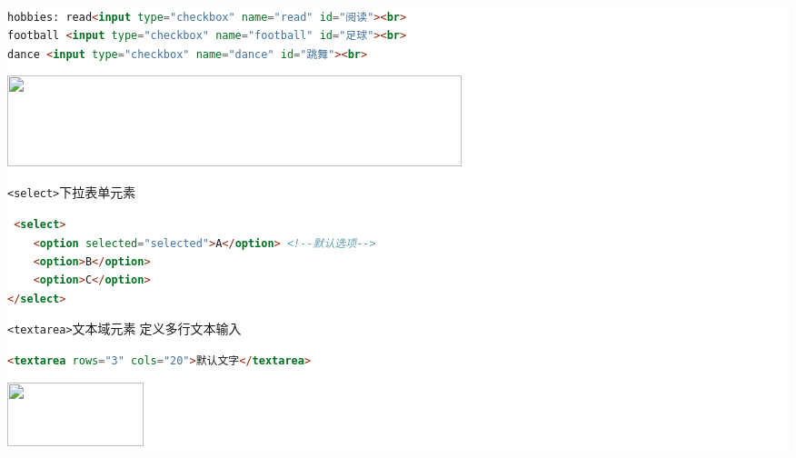 ```html
hobbies: read<input type="checkbox" name="read" id="阅读"><br>
football <input type="checkbox" name="football" id="足球"><br>
dance <input type="checkbox" name="dance" id="跳舞"><br>
```

<img src="https://i.loli.net/2020/08/22/HJchtGOUZyAYNqE.png"  width="500px" height="100px">

`<select>`下拉表单元素

```html
 <select>
    <option selected="selected">A</option> <!--默认选项-->
    <option>B</option>
    <option>C</option>
</select>
```

`<textarea>`文本域元素 定义多行文本输入

```html
<textarea rows="3" cols="20">默认文字</textarea>
```

<img src="https://i.loli.net/2020/08/22/1lvAMEmswWIrTqO.png"  width="150px" height="70px">

